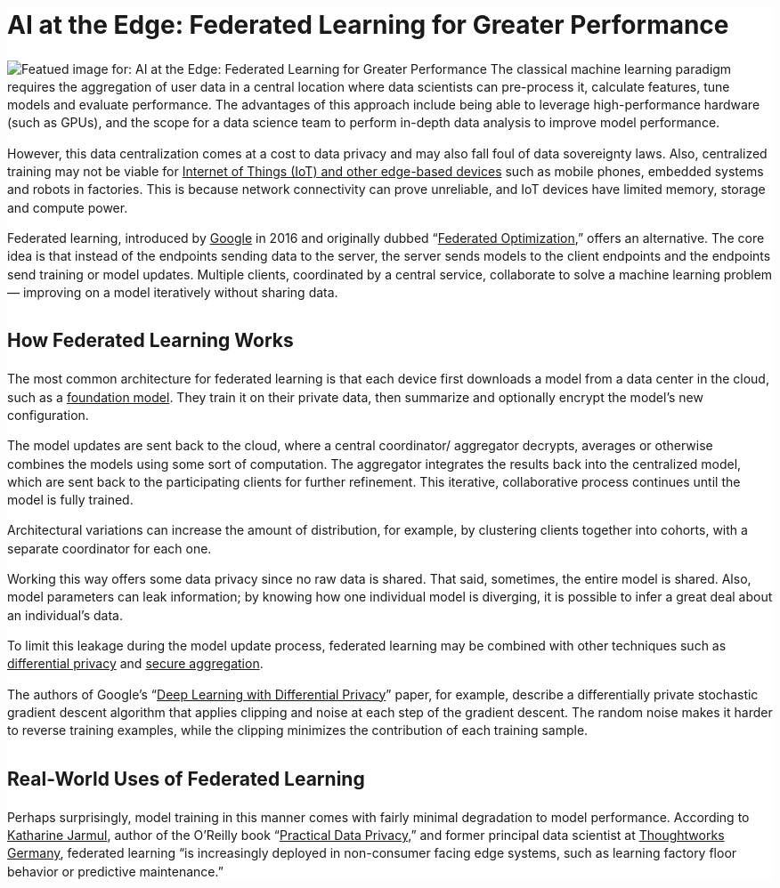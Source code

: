 # AI at the Edge: Federated Learning for Greater Performance
![Featued image for: AI at the Edge: Federated Learning for Greater Performance](https://cdn.thenewstack.io/media/2025/04/3e0cdc23-ai-at-the-edge-2-1024x576.jpg)
The classical machine learning paradigm requires the aggregation of user data in a central location where data scientists can pre-process it, calculate features, tune models and evaluate performance. The advantages of this approach include being able to leverage high-performance hardware (such as GPUs), and the scope for a data science team to perform in-depth data analysis to improve model performance.

However, this data centralization comes at a cost to data privacy and may also fall foul of data sovereignty laws. Also, centralized training may not be viable for [Internet of Things (IoT) and other edge-based devices](https://thenewstack.io/edge-computing/) such as mobile phones, embedded systems and robots in factories. This is because network connectivity can prove unreliable, and IoT devices have limited memory, storage and compute power.

Federated learning, introduced by [Google](https://cloud.google.com/?utm_content=inline+mention) in 2016 and originally dubbed “[Federated Optimization](https://arxiv.org/abs/1610.02527v1),” offers an alternative. The core idea is that instead of the endpoints sending data to the server, the server sends models to the client endpoints and the endpoints send training or model updates. Multiple clients, coordinated by a central service, collaborate to solve a machine learning problem — improving on a model iteratively without sharing data.

## How Federated Learning Works
The most common architecture for federated learning is that each device first downloads a model from a data center in the cloud, such as a [foundation model](https://thenewstack.io/llm/). They train it on their private data, then summarize and optionally encrypt the model’s new configuration.

The model updates are sent back to the cloud, where a central coordinator/ aggregator decrypts, averages or otherwise combines the models using some sort of computation. The aggregator integrates the results back into the centralized model, which are sent back to the participating clients for further refinement. This iterative, collaborative process continues until the model is fully trained.

Architectural variations can increase the amount of distribution, for example, by clustering clients together into cohorts, with a separate coordinator for each one.

Working this way offers some data privacy since no raw data is shared. That said, sometimes, the entire model is shared. Also, model parameters can leak information; by knowing how one individual model is diverging, it is possible to infer a great deal about an individual’s data.

To limit this leakage during the model update process, federated learning may be combined with other techniques such as [differential privacy](https://www.semanticscholar.org/paper/Differential-Privacy-:-A-Historical-Survey-Hilton-Cal/4c99097af05e8de39370dd287c74653b715c8f6a) and [secure aggregation](https://research.google/pubs/practical-secure-aggregation-for-federated-learning-on-user-held-data/).

The authors of Google’s “[Deep Learning with Differential Privacy](https://arxiv.org/abs/1607.00133)” paper, for example, describe a differentially private stochastic gradient descent algorithm that applies clipping and noise at each step of the gradient descent. The random noise makes it harder to reverse training examples, while the clipping minimizes the contribution of each training sample.

## Real-World Uses of Federated Learning
Perhaps surprisingly, model training in this manner comes with fairly minimal degradation to model performance. According to [Katharine Jarmul](https://www.linkedin.com/in/katharinejarmul/?originalSubdomain=de), author of the O’Reilly book “[Practical Data Privacy,](https://www.oreilly.com/library/view/practical-data-privacy/9781098129453/)” and former principal data scientist at [Thoughtworks Germany](https://www.thoughtworks.com/en-de), federated learning “is increasingly deployed in non-consumer facing edge systems, such as learning factory floor behavior or predictive maintenance.”
